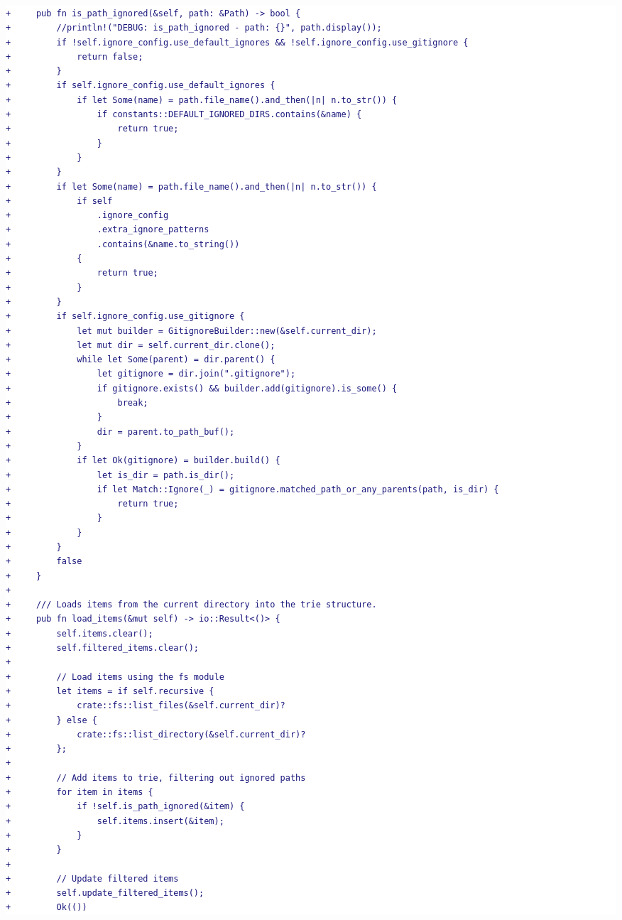 ```diff
+     pub fn is_path_ignored(&self, path: &Path) -> bool {
+         //println!("DEBUG: is_path_ignored - path: {}", path.display());
+         if !self.ignore_config.use_default_ignores && !self.ignore_config.use_gitignore {
+             return false;
+         }
+         if self.ignore_config.use_default_ignores {
+             if let Some(name) = path.file_name().and_then(|n| n.to_str()) {
+                 if constants::DEFAULT_IGNORED_DIRS.contains(&name) {
+                     return true;
+                 }
+             }
+         }
+         if let Some(name) = path.file_name().and_then(|n| n.to_str()) {
+             if self
+                 .ignore_config
+                 .extra_ignore_patterns
+                 .contains(&name.to_string())
+             {
+                 return true;
+             }
+         }
+         if self.ignore_config.use_gitignore {
+             let mut builder = GitignoreBuilder::new(&self.current_dir);
+             let mut dir = self.current_dir.clone();
+             while let Some(parent) = dir.parent() {
+                 let gitignore = dir.join(".gitignore");
+                 if gitignore.exists() && builder.add(gitignore).is_some() {
+                     break;
+                 }
+                 dir = parent.to_path_buf();
+             }
+             if let Ok(gitignore) = builder.build() {
+                 let is_dir = path.is_dir();
+                 if let Match::Ignore(_) = gitignore.matched_path_or_any_parents(path, is_dir) {
+                     return true;
+                 }
+             }
+         }
+         false
+     }
+ 
+     /// Loads items from the current directory into the trie structure.
+     pub fn load_items(&mut self) -> io::Result<()> {
+         self.items.clear();
+         self.filtered_items.clear();
+         
+         // Load items using the fs module
+         let items = if self.recursive {
+             crate::fs::list_files(&self.current_dir)?
+         } else {
+             crate::fs::list_directory(&self.current_dir)?
+         };
+         
+         // Add items to trie, filtering out ignored paths
+         for item in items {
+             if !self.is_path_ignored(&item) {
+                 self.items.insert(&item);
+             }
+         }
+         
+         // Update filtered items
+         self.update_filtered_items();
+         Ok(())
```